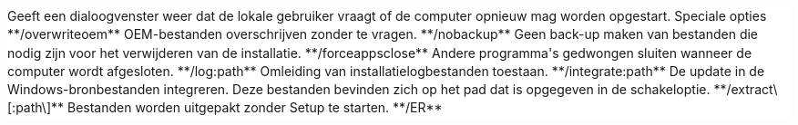 </td>
<td style="border:1px solid black;">
Geeft een dialoogvenster weer dat de lokale gebruiker vraagt of de computer opnieuw mag worden opgestart.
</td>
</tr>
<tr>
<th colspan="2">
Speciale opties
</th>
</tr>
<tr class="alternateRow">
<td style="border:1px solid black;">
**/overwriteoem**
</td>
<td style="border:1px solid black;">
OEM-bestanden overschrijven zonder te vragen.
</td>
</tr>
<tr>
<td style="border:1px solid black;">
**/nobackup**
</td>
<td style="border:1px solid black;">
Geen back-up maken van bestanden die nodig zijn voor het verwijderen van de installatie.
</td>
</tr>
<tr class="alternateRow">
<td style="border:1px solid black;">
**/forceappsclose**
</td>
<td style="border:1px solid black;">
Andere programma's gedwongen sluiten wanneer de computer wordt afgesloten.
</td>
</tr>
<tr>
<td style="border:1px solid black;">
**/log:path**
</td>
<td style="border:1px solid black;">
Omleiding van installatielogbestanden toestaan.
</td>
</tr>
<tr class="alternateRow">
<td style="border:1px solid black;">
**/integrate:path**
</td>
<td style="border:1px solid black;">
De update in de Windows-bronbestanden integreren. Deze bestanden bevinden zich op het pad dat is opgegeven in de schakeloptie.
</td>
</tr>
<tr>
<td style="border:1px solid black;">
**/extract\[:path\]**
</td>
<td style="border:1px solid black;">
Bestanden worden uitgepakt zonder Setup te starten.
</td>
</tr>
<tr class="alternateRow">
<td style="border:1px solid black;">
**/ER**
</td>